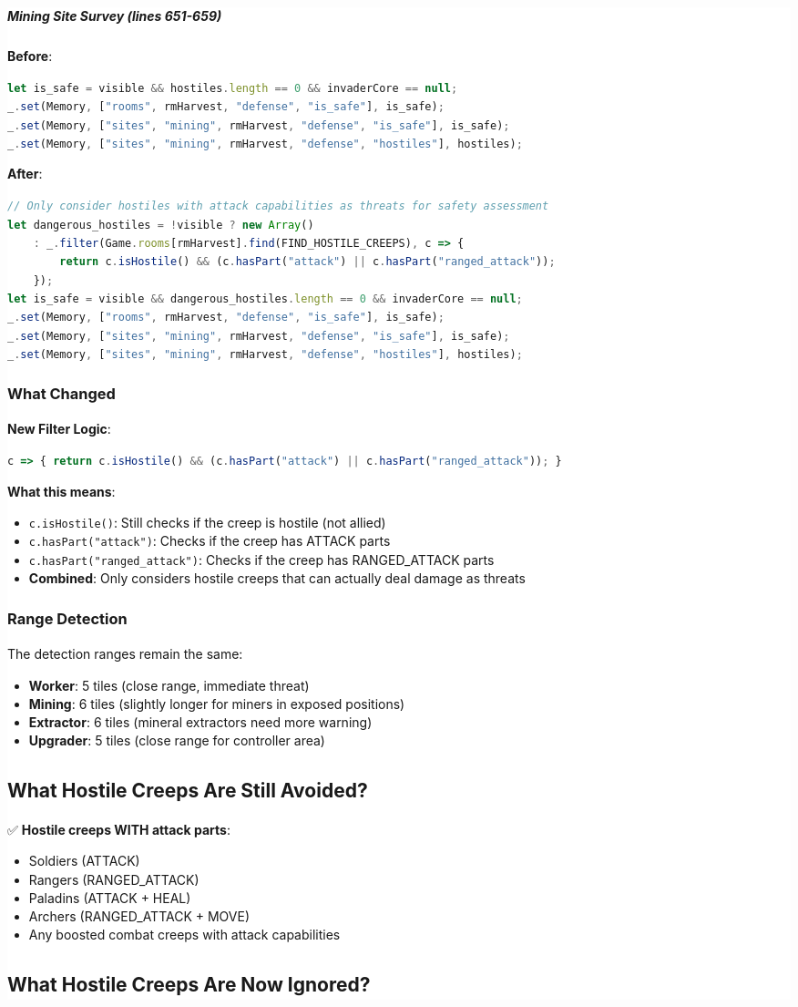 ##### Mining Site Survey (lines 651-659)

**Before**:
```javascript
let is_safe = visible && hostiles.length == 0 && invaderCore == null;
_.set(Memory, ["rooms", rmHarvest, "defense", "is_safe"], is_safe);
_.set(Memory, ["sites", "mining", rmHarvest, "defense", "is_safe"], is_safe);
_.set(Memory, ["sites", "mining", rmHarvest, "defense", "hostiles"], hostiles);
```

**After**:
```javascript
// Only consider hostiles with attack capabilities as threats for safety assessment
let dangerous_hostiles = !visible ? new Array()
    : _.filter(Game.rooms[rmHarvest].find(FIND_HOSTILE_CREEPS), c => { 
        return c.isHostile() && (c.hasPart("attack") || c.hasPart("ranged_attack")); 
    });
let is_safe = visible && dangerous_hostiles.length == 0 && invaderCore == null;
_.set(Memory, ["rooms", rmHarvest, "defense", "is_safe"], is_safe);
_.set(Memory, ["sites", "mining", rmHarvest, "defense", "is_safe"], is_safe);
_.set(Memory, ["sites", "mining", rmHarvest, "defense", "hostiles"], hostiles);
```

### What Changed

**New Filter Logic**:
```javascript
c => { return c.isHostile() && (c.hasPart("attack") || c.hasPart("ranged_attack")); }
```

**What this means**:
- `c.isHostile()`: Still checks if the creep is hostile (not allied)
- `c.hasPart("attack")`: Checks if the creep has ATTACK parts
- `c.hasPart("ranged_attack")`: Checks if the creep has RANGED_ATTACK parts
- **Combined**: Only considers hostile creeps that can actually deal damage as threats

### Range Detection

The detection ranges remain the same:
- **Worker**: 5 tiles (close range, immediate threat)
- **Mining**: 6 tiles (slightly longer for miners in exposed positions)
- **Extractor**: 6 tiles (mineral extractors need more warning)
- **Upgrader**: 5 tiles (close range for controller area)

## What Hostile Creeps Are Still Avoided?

✅ **Hostile creeps WITH attack parts**:
- Soldiers (ATTACK)
- Rangers (RANGED_ATTACK)
- Paladins (ATTACK + HEAL)
- Archers (RANGED_ATTACK + MOVE)
- Any boosted combat creeps with attack capabilities

## What Hostile Creeps Are Now Ignored?
